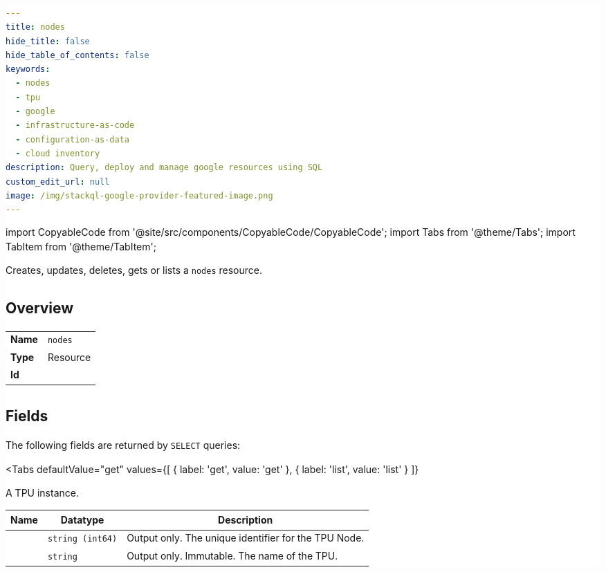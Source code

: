 ```yaml
--- 
title: nodes
hide_title: false
hide_table_of_contents: false
keywords:
  - nodes
  - tpu
  - google
  - infrastructure-as-code
  - configuration-as-data
  - cloud inventory
description: Query, deploy and manage google resources using SQL
custom_edit_url: null
image: /img/stackql-google-provider-featured-image.png
---
```


import CopyableCode from '@site/src/components/CopyableCode/CopyableCode';
import Tabs from '@theme/Tabs';
import TabItem from '@theme/TabItem';

Creates, updates, deletes, gets or lists a <code>nodes</code> resource.

## Overview
<table><tbody>
<tr><td><b>Name</b></td><td><code>nodes</code></td></tr>
<tr><td><b>Type</b></td><td>Resource</td></tr>
<tr><td><b>Id</b></td><td><CopyableCode code="google.tpu.nodes" /></td></tr>
</tbody></table>

## Fields

The following fields are returned by `SELECT` queries:

<Tabs
    defaultValue="get"
    values={[
        { label: 'get', value: 'get' },
        { label: 'list', value: 'list' }
    ]}
>
<TabItem value="get">

A TPU instance.

<table>
<thead>
    <tr>
    <th>Name</th>
    <th>Datatype</th>
    <th>Description</th>
    </tr>
</thead>
<tbody>
<tr>
    <td><CopyableCode code="id" /></td>
    <td><code>string (int64)</code></td>
    <td>Output only. The unique identifier for the TPU Node.</td>
</tr>
<tr>
    <td><CopyableCode code="name" /></td>
    <td><code>string</code></td>
    <td>Output only. Immutable. The name of the TPU.</td>
</tr>